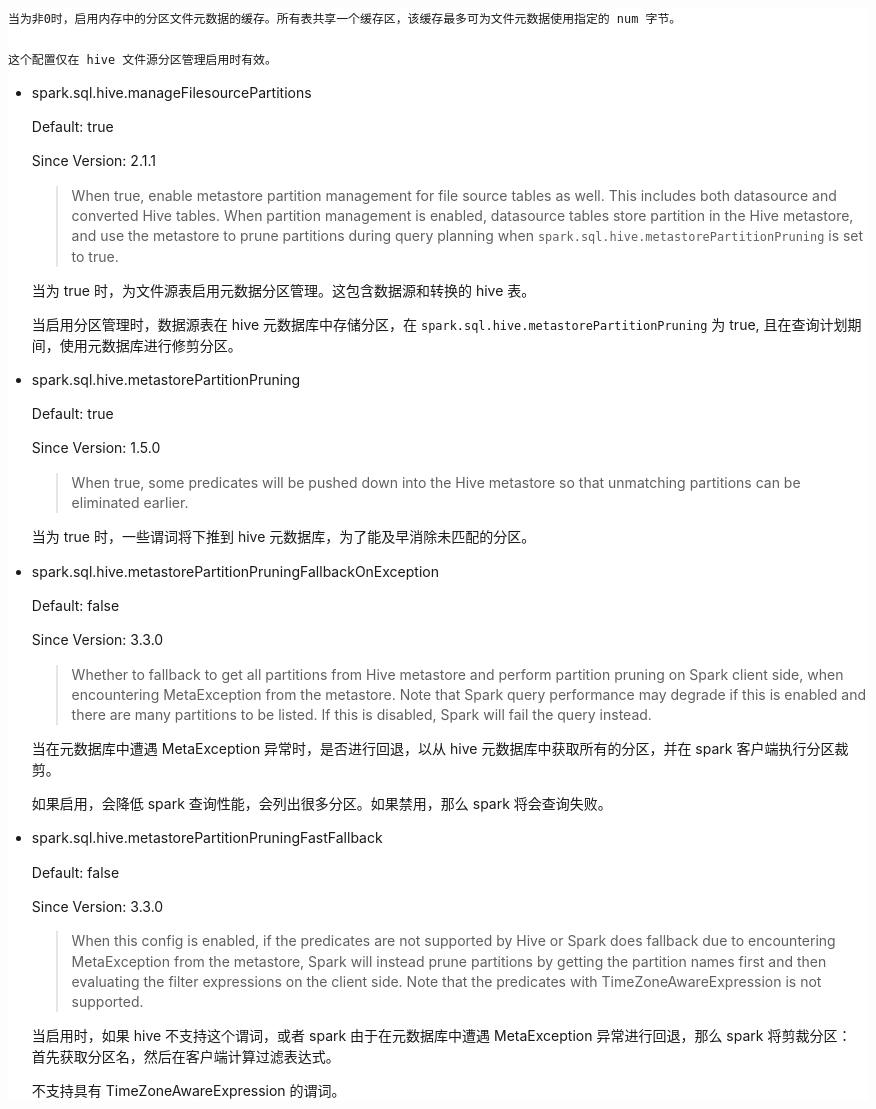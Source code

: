 	当为非0时，启用内存中的分区文件元数据的缓存。所有表共享一个缓存区，该缓存最多可为文件元数据使用指定的 num 字节。

	这个配置仅在 hive 文件源分区管理启用时有效。

- spark.sql.hive.manageFilesourcePartitions	

	Default: true	

	Since Version: 2.1.1

	> When true, enable metastore partition management for file source tables as well. This includes both datasource and converted Hive tables. When partition management is enabled, datasource tables store partition in the Hive metastore, and use the metastore to prune partitions during query planning when `spark.sql.hive.metastorePartitionPruning` is set to true.

	当为 true 时，为文件源表启用元数据分区管理。这包含数据源和转换的 hive 表。

	当启用分区管理时，数据源表在 hive 元数据库中存储分区，在 `spark.sql.hive.metastorePartitionPruning` 为 true, 且在查询计划期间，使用元数据库进行修剪分区。

- spark.sql.hive.metastorePartitionPruning	

	Default: true	

	Since Version: 1.5.0

	> When true, some predicates will be pushed down into the Hive metastore so that unmatching partitions can be eliminated earlier.

	当为 true 时，一些谓词将下推到 hive 元数据库，为了能及早消除未匹配的分区。

- spark.sql.hive.metastorePartitionPruningFallbackOnException	

	Default: false

	Since Version: 3.3.0

	> Whether to fallback to get all partitions from Hive metastore and perform partition pruning on Spark client side, when encountering MetaException from the metastore. Note that Spark query performance may degrade if this is enabled and there are many partitions to be listed. If this is disabled, Spark will fail the query instead.

	当在元数据库中遭遇 MetaException 异常时，是否进行回退，以从 hive 元数据库中获取所有的分区，并在 spark 客户端执行分区裁剪。

	如果启用，会降低 spark 查询性能，会列出很多分区。如果禁用，那么 spark 将会查询失败。 

- spark.sql.hive.metastorePartitionPruningFastFallback	

	Default: false	

	Since Version: 3.3.0

	> When this config is enabled, if the predicates are not supported by Hive or Spark does fallback due to encountering MetaException from the metastore, Spark will instead prune partitions by getting the partition names first and then evaluating the filter expressions on the client side. Note that the predicates with TimeZoneAwareExpression is not supported.

	当启用时，如果 hive 不支持这个谓词，或者 spark 由于在元数据库中遭遇 MetaException 异常进行回退，那么 spark 将剪裁分区： 首先获取分区名，然后在客户端计算过滤表达式。

	不支持具有 TimeZoneAwareExpression 的谓词。
